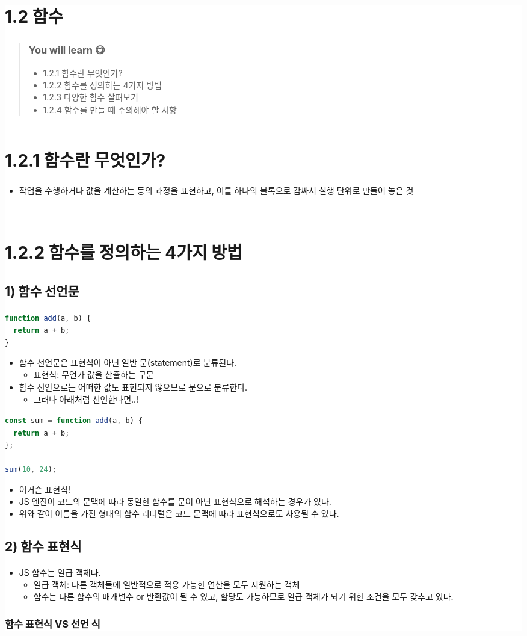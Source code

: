 # 1.2 함수

> ### You will learn 😋
>
> - 1.2.1 함수란 무엇인가?
> - 1.2.2 함수를 정의하는 4가지 방법
> - 1.2.3 다양한 함수 살펴보기
> - 1.2.4 함수를 만들 때 주의해야 할 사항

---

# 1.2.1 함수란 무엇인가?

- 작업을 수행하거나 값을 계산하는 등의 과정을 표현하고, 이를 하나의 블록으로 감싸서 실행 단위로 만들어 놓은 것

<br/>

# 1.2.2 함수를 정의하는 4가지 방법

## 1) 함수 선언문

```js
function add(a, b) {
  return a + b;
}
```

- 함수 선언문은 표현식이 아닌 일반 문(statement)로 분류된다.
  - 표현식: 무언가 값을 산출하는 구문
- 함수 선언으로는 어떠한 값도 표현되지 않으므로 문으로 분류한다.
  - 그러나 아래처럼 선언한다면..!

```js
const sum = function add(a, b) {
  return a + b;
};

sum(10, 24);
```

- 이거슨 표현식!
- JS 엔진이 코드의 문맥에 따라 동일한 함수를 문이 아닌 표현식으로 해석하는 경우가 있다.
- 위와 같이 이름을 가진 형태의 함수 리터럴은 코드 문맥에 따라 표현식으로도 사용될 수 있다.

## 2) 함수 표현식

- JS 함수는 일급 객체다.
  - 일급 객체: 다른 객체들에 일반적으로 적용 가능한 연산을 모두 지원하는 객체
  - 함수는 다른 함수의 매개변수 or 반환값이 될 수 있고, 할당도 가능하므로 일급 객체가 되기 위한 조건을 모두 갖추고 있다.

### 함수 표현식 VS 선언 식
